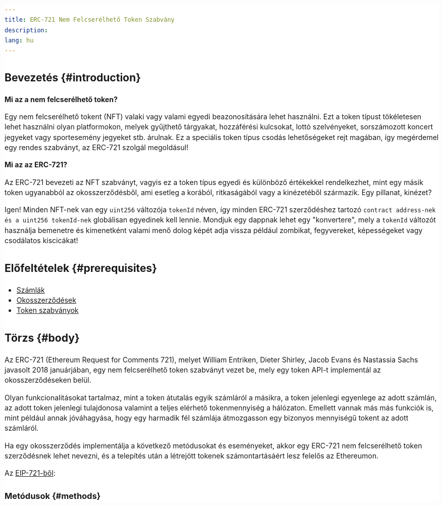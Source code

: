 ```yaml
---
title: ERC-721 Nem Felcserélhető Token Szabvány
description:
lang: hu
---
```


## Bevezetés {#introduction}

**Mi az a nem felcserélhető token?**

Egy nem felcserélhető tokent (NFT) valaki vagy valami egyedi beazonosítására lehet használni. Ezt a token típust tökéletesen lehet használni olyan platformokon, melyek gyűjthető tárgyakat, hozzáférési kulcsokat, lottó szelvényeket, sorszámozott koncert jegyeket vagy sportesemény jegyeket stb. árulnak. Ez a speciális token típus csodás lehetőségeket rejt magában, így megérdemel egy rendes szabványt, az ERC-721 szolgál megoldásul!

**Mi az az ERC-721?**

Az ERC-721 bevezeti az NFT szabványt, vagyis ez a token típus egyedi és különböző értékekkel rendelkezhet, mint egy másik token ugyanabból az okosszerződésből, ami esetleg a korából, ritkaságából vagy a kinézetéből származik. Egy pillanat, kinézet?

Igen! Minden NFT-nek van egy `uint256` változója `tokenId` néven, így minden ERC-721 szerződéshez tartozó `contract address-nek és a uint256 tokenId-nek` globálisan egyedinek kell lennie. Mondjuk egy dappnak lehet egy "konvertere", mely a `tokenId` változót használja bemenetre és kimenetként valami menő dolog képét adja vissza például zombikat, fegyvereket, képességeket vagy csodálatos kiscicákat!

## Előfeltételek {#prerequisites}

- [Számlák](/developers/docs/accounts/)
- [Okosszerződések](/developers/docs/smart-contracts/)
- [Token szabványok](/developers/docs/standards/tokens/)

## Törzs {#body}

Az ERC-721 (Ethereum Request for Comments 721), melyet William Entriken, Dieter Shirley, Jacob Evans és Nastassia Sachs javasolt 2018 januárjában, egy nem felcserélhető token szabványt vezet be, mely egy token API-t implementál az okosszerződéseken belül.

Olyan funkcionalitásokat tartalmaz, mint a token átutalás egyik számláról a másikra, a token jelenlegi egyenlege az adott számlán, az adott token jelenlegi tulajdonosa valamint a teljes elérhető tokenmennyiség a hálózaton. Emellett vannak más más funkciók is, mint például annak jóváhagyása, hogy egy harmadik fél számlája átmozgasson egy bizonyos mennyiségű tokent az adott számláról.

Ha egy okosszerződés implementálja a következő metódusokat és eseményeket, akkor egy ERC-721 nem felcserélhető token szerződésnek lehet nevezni, és a telepítés után a létrejött tokenek számontartásáért lesz felelős az Ethereumon.

Az [EIP-721-ből](https://eips.ethereum.org/EIPS/eip-721):

### Metódusok {#methods}

